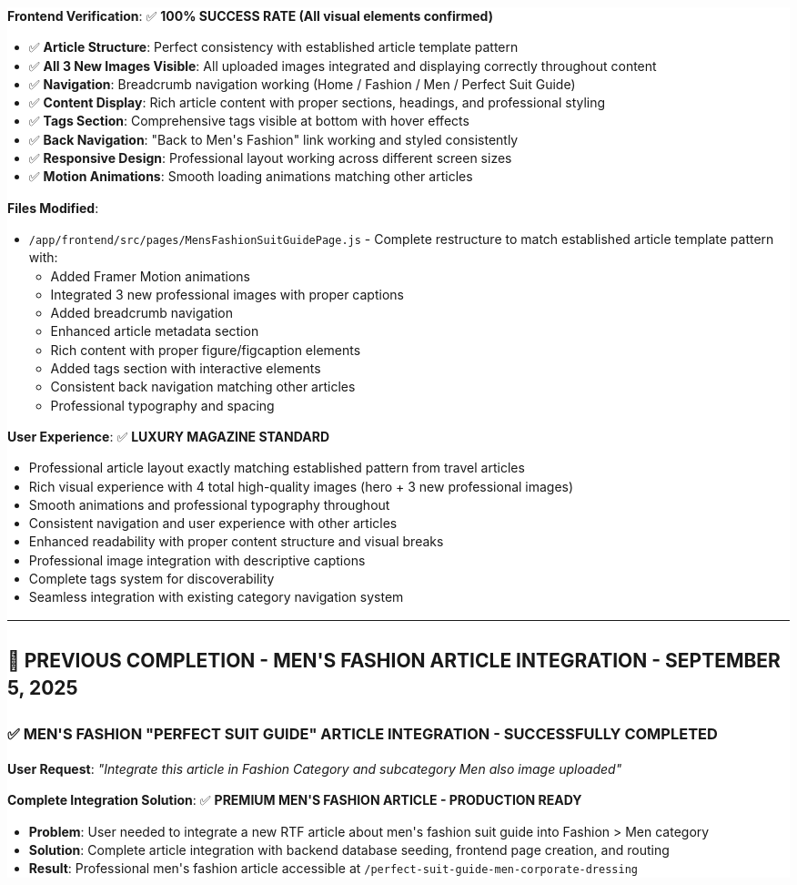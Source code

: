 **Frontend Verification**: ✅ **100% SUCCESS RATE (All visual elements confirmed)**
- ✅ **Article Structure**: Perfect consistency with established article template pattern
- ✅ **All 3 New Images Visible**: All uploaded images integrated and displaying correctly throughout content
- ✅ **Navigation**: Breadcrumb navigation working (Home / Fashion / Men / Perfect Suit Guide)
- ✅ **Content Display**: Rich article content with proper sections, headings, and professional styling
- ✅ **Tags Section**: Comprehensive tags visible at bottom with hover effects
- ✅ **Back Navigation**: "Back to Men's Fashion" link working and styled consistently
- ✅ **Responsive Design**: Professional layout working across different screen sizes
- ✅ **Motion Animations**: Smooth loading animations matching other articles

**Files Modified**:
- `/app/frontend/src/pages/MensFashionSuitGuidePage.js` - Complete restructure to match established article template pattern with:
  * Added Framer Motion animations
  * Integrated 3 new professional images with proper captions
  * Added breadcrumb navigation
  * Enhanced article metadata section
  * Rich content with proper figure/figcaption elements
  * Added tags section with interactive elements
  * Consistent back navigation matching other articles
  * Professional typography and spacing

**User Experience**: ✅ **LUXURY MAGAZINE STANDARD**
- Professional article layout exactly matching established pattern from travel articles
- Rich visual experience with 4 total high-quality images (hero + 3 new professional images)
- Smooth animations and professional typography throughout
- Consistent navigation and user experience with other articles
- Enhanced readability with proper content structure and visual breaks
- Professional image integration with descriptive captions
- Complete tags system for discoverability
- Seamless integration with existing category navigation system

---

## 🎯 PREVIOUS COMPLETION - MEN'S FASHION ARTICLE INTEGRATION - SEPTEMBER 5, 2025

### ✅ **MEN'S FASHION "PERFECT SUIT GUIDE" ARTICLE INTEGRATION - SUCCESSFULLY COMPLETED**

**User Request**: *"Integrate this article in Fashion Category and subcategory Men also image uploaded"*

**Complete Integration Solution**: ✅ **PREMIUM MEN'S FASHION ARTICLE - PRODUCTION READY**
- **Problem**: User needed to integrate a new RTF article about men's fashion suit guide into Fashion > Men category
- **Solution**: Complete article integration with backend database seeding, frontend page creation, and routing
- **Result**: Professional men's fashion article accessible at `/perfect-suit-guide-men-corporate-dressing`
